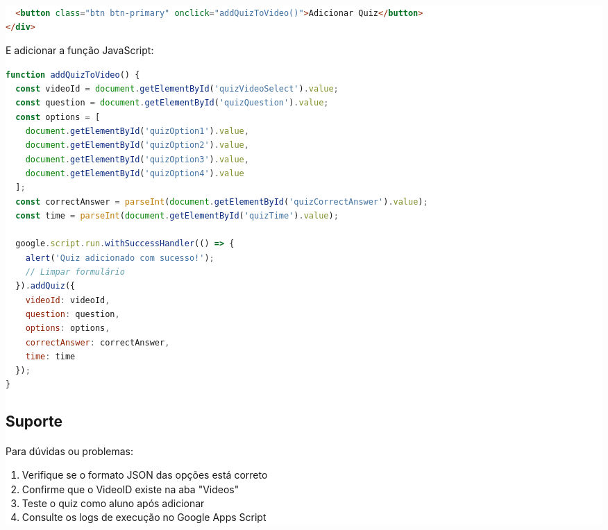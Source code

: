 ```html
  <button class="btn btn-primary" onclick="addQuizToVideo()">Adicionar Quiz</button>
</div>
```

E adicionar a função JavaScript:

```javascript
function addQuizToVideo() {
  const videoId = document.getElementById('quizVideoSelect').value;
  const question = document.getElementById('quizQuestion').value;
  const options = [
    document.getElementById('quizOption1').value,
    document.getElementById('quizOption2').value,
    document.getElementById('quizOption3').value,
    document.getElementById('quizOption4').value
  ];
  const correctAnswer = parseInt(document.getElementById('quizCorrectAnswer').value);
  const time = parseInt(document.getElementById('quizTime').value);
  
  google.script.run.withSuccessHandler(() => {
    alert('Quiz adicionado com sucesso!');
    // Limpar formulário
  }).addQuiz({
    videoId: videoId,
    question: question,
    options: options,
    correctAnswer: correctAnswer,
    time: time
  });
}
```

## Suporte

Para dúvidas ou problemas:
1. Verifique se o formato JSON das opções está correto
2. Confirme que o VideoID existe na aba "Videos"
3. Teste o quiz como aluno após adicionar
4. Consulte os logs de execução no Google Apps Script
